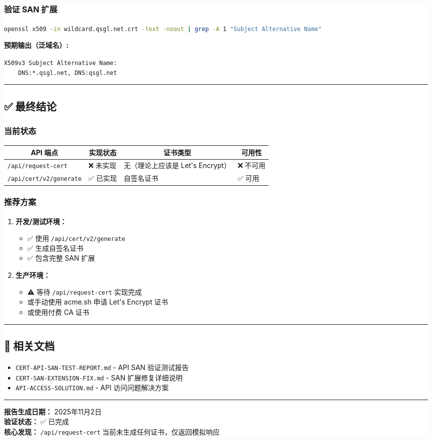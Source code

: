 
### 验证 SAN 扩展

```bash
openssl x509 -in wildcard.qsgl.net.crt -text -noout | grep -A 1 "Subject Alternative Name"
```

**预期输出（泛域名）:**
```
X509v3 Subject Alternative Name:
    DNS:*.qsgl.net, DNS:qsgl.net
```

---

## ✅ 最终结论

### 当前状态

| API 端点 | 实现状态 | 证书类型 | 可用性 |
|---------|---------|---------|--------|
| `/api/request-cert` | ❌ 未实现 | 无（理论上应该是 Let's Encrypt） | ❌ 不可用 |
| `/api/cert/v2/generate` | ✅ 已实现 | 自签名证书 | ✅ 可用 |

### 推荐方案

1. **开发/测试环境：**
   - ✅ 使用 `/api/cert/v2/generate`
   - ✅ 生成自签名证书
   - ✅ 包含完整 SAN 扩展

2. **生产环境：**
   - ⚠️ 等待 `/api/request-cert` 实现完成
   - 或手动使用 acme.sh 申请 Let's Encrypt 证书
   - 或使用付费 CA 证书

---

## 📄 相关文档

- `CERT-API-SAN-TEST-REPORT.md` - API SAN 验证测试报告
- `CERT-SAN-EXTENSION-FIX.md` - SAN 扩展修复详细说明
- `API-ACCESS-SOLUTION.md` - API 访问问题解决方案

---

**报告生成日期：** 2025年11月2日  
**验证状态：** ✅ 已完成  
**核心发现：** `/api/request-cert` 当前未生成任何证书，仅返回模拟响应
